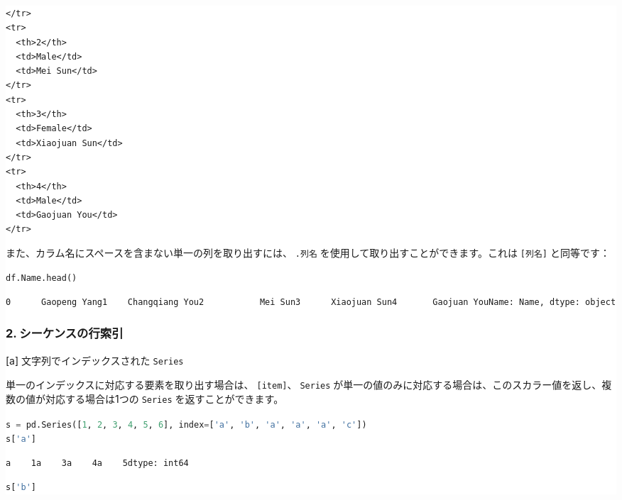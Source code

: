     </tr>
    <tr>
      <th>2</th>
      <td>Male</td>
      <td>Mei Sun</td>
    </tr>
    <tr>
      <th>3</th>
      <td>Female</td>
      <td>Xiaojuan Sun</td>
    </tr>
    <tr>
      <th>4</th>
      <td>Male</td>
      <td>Gaojuan You</td>
    </tr>
  </tbody>
</table>
</div>



また、カラム名にスペースを含まない単一の列を取り出すには、 `.列名` を使用して取り出すことができます。これは `[列名]` と同等です：



```python
df.Name.head()
```




    0      Gaopeng Yang1    Changqiang You2           Mei Sun3      Xiaojuan Sun4       Gaojuan YouName: Name, dtype: object



### 2. シーケンスの行索引

[a] 文字列でインデックスされた `Series`

単一のインデックスに対応する要素を取り出す場合は、 `[item]`、 `Series` が単一の値のみに対応する場合は、このスカラー値を返し、複数の値が対応する場合は1つの `Series` を返すことができます。



```python
s = pd.Series([1, 2, 3, 4, 5, 6], index=['a', 'b', 'a', 'a', 'a', 'c'])
s['a']
```




    a    1a    3a    4a    5dtype: int64





```python
s['b']
```
